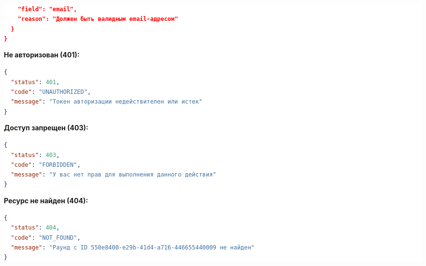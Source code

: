 ``` json
    "field": "email",
    "reason": "Должен быть валидным email-адресом"
  }
}
```
**Не авторизован (401):**
``` json
{
  "status": 401,
  "code": "UNAUTHORIZED",
  "message": "Токен авторизации недействителен или истек"
}
```
**Доступ запрещен (403):**
``` json
{
  "status": 403,
  "code": "FORBIDDEN",
  "message": "У вас нет прав для выполнения данного действия"
}
```
**Ресурс не найден (404):**
``` json
{
  "status": 404,
  "code": "NOT_FOUND",
  "message": "Раунд с ID 550e8400-e29b-41d4-a716-446655440009 не найден"
}
```
